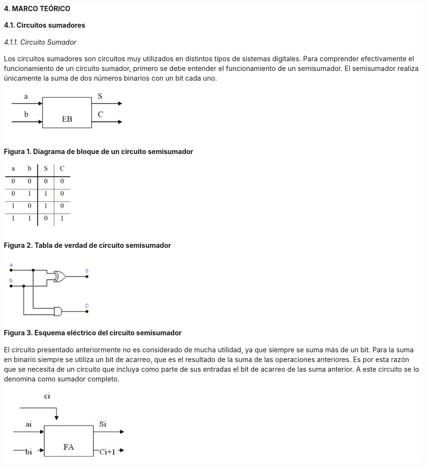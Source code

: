 **4. MARCO TEÓRICO**

**4.1. Circuitos sumadores**

*4.1.1. Circuito Sumador*

Los circuitos sumadores son circuitos muy utilizados en distintos tipos de sistemas digitales. Para comprender efectivamente el funcionamiento de un circuito sumador, primero se debe entender el funcionamiento de un semisumador. El semisumador realiza únicamente la suma de dos números binarios con un bit cada uno. 

![](https://github.com/aledomesalazar/Producto-de-Unidad_Segundo-Parcial/blob/master/img/WhatsApp%20Image%202020-08-04%20at%2013.26.14.jpeg)

**Figura 1. Diagrama de bloque de un circuito semisumador**

![](https://github.com/aledomesalazar/Producto-de-Unidad_Segundo-Parcial/blob/master/img/WhatsApp%20Image%202020-08-04%20at%2013.26.19.jpeg)

**Figura 2. Tabla de verdad de circuito semisumador**

![](https://github.com/aledomesalazar/Producto-de-Unidad_Segundo-Parcial/blob/master/img/WhatsApp%20Image%202020-08-04%20at%2013.26.23.jpeg)

**Figura 3. Esquema eléctrico del circuito semisumador**

El circuito presentado anteriormente no es considerado de mucha utilidad, ya que siempre se suma más de un bit. Para la suma en binario siempre se utiliza un bit de acarreo, que es el resultado de la suma de las operaciones anteriores. Es por esta razón que se necesita de un circuito que incluya como parte de sus entradas el bit de acarreo de las suma anterior. A este circuito se lo denomina como sumador completo.

![](https://github.com/aledomesalazar/Producto-de-Unidad_Segundo-Parcial/blob/master/img/WhatsApp%20Image%202020-08-04%20at%2013.26.31.jpeg)
